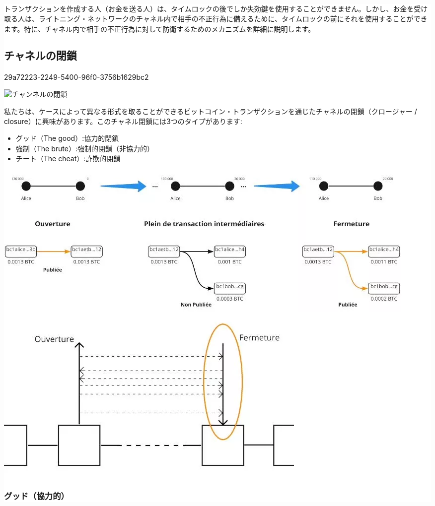 トランザクションを作成する人（お金を送る人）は、タイムロックの後でしか失効鍵を使用することができません。しかし、お金を受け取る人は、ライトニング・ネットワークのチャネル内で相手の不正行為に備えるために、タイムロックの前にそれを使用することができます。特に、チャネル内で相手の不正行為に対して防衛するためのメカニズムを詳細に説明します。

## チャネルの閉鎖
<chapterId>29a72223-2249-5400-96f0-3756b1629bc2</chapterId>

![チャンネルの閉鎖](https://youtu.be/FVmQvNpVW8Y)

私たちは、ケースによって異なる形式を取ることができるビットコイン・トランザクションを通じたチャネルの閉鎖（クロージャー / closure）に興味があります。このチャネル閉鎖には3つのタイプがあります:

- グッド（The good）:協力的閉鎖
- 強制（The brute）:強制的閉鎖（非協力的）
- チート（The cheat）:詐欺的閉鎖

![インストラクション](assets/chapitre6/1.webp)
![インストラクション](assets/chapitre6/0.webp)


### グッド（協力的）
